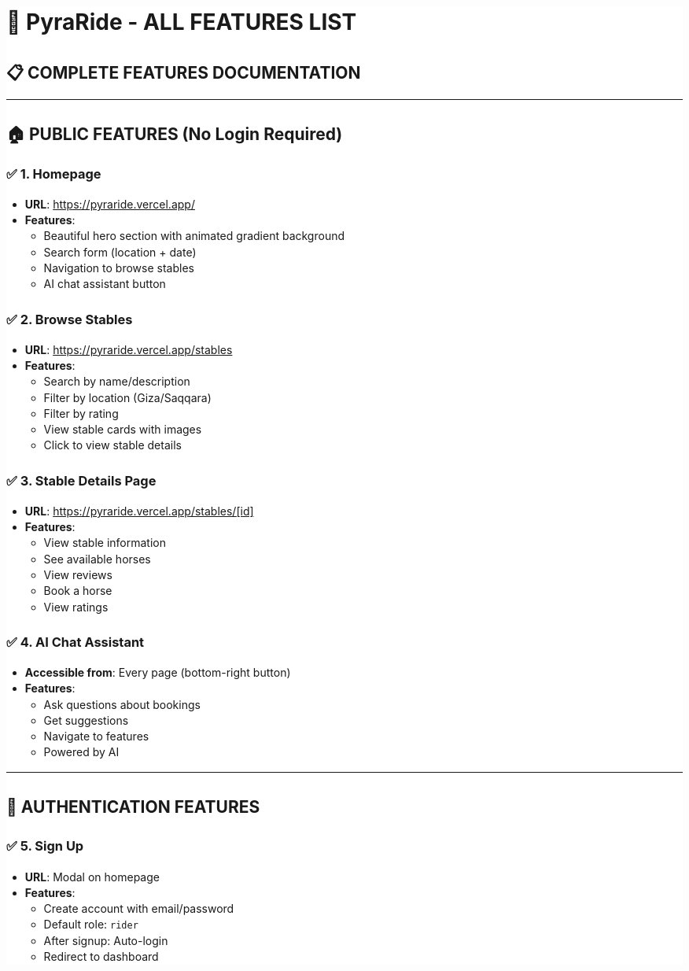 # 🎯 **PyraRide - ALL FEATURES LIST**

## 📋 **COMPLETE FEATURES DOCUMENTATION**

---

## 🏠 **PUBLIC FEATURES (No Login Required)**

### ✅ **1. Homepage**
- **URL**: https://pyraride.vercel.app/
- **Features**:
  - Beautiful hero section with animated gradient background
  - Search form (location + date)
  - Navigation to browse stables
  - AI chat assistant button

### ✅ **2. Browse Stables**
- **URL**: https://pyraride.vercel.app/stables
- **Features**:
  - Search by name/description
  - Filter by location (Giza/Saqqara)
  - Filter by rating
  - View stable cards with images
  - Click to view stable details

### ✅ **3. Stable Details Page**
- **URL**: https://pyraride.vercel.app/stables/[id]
- **Features**:
  - View stable information
  - See available horses
  - View reviews
  - Book a horse
  - View ratings

### ✅ **4. AI Chat Assistant**
- **Accessible from**: Every page (bottom-right button)
- **Features**:
  - Ask questions about bookings
  - Get suggestions
  - Navigate to features
  - Powered by AI

---

## 🔐 **AUTHENTICATION FEATURES**

### ✅ **5. Sign Up**
- **URL**: Modal on homepage
- **Features**:
  - Create account with email/password
  - Default role: `rider`
  - After signup: Auto-login
  - Redirect to dashboard
